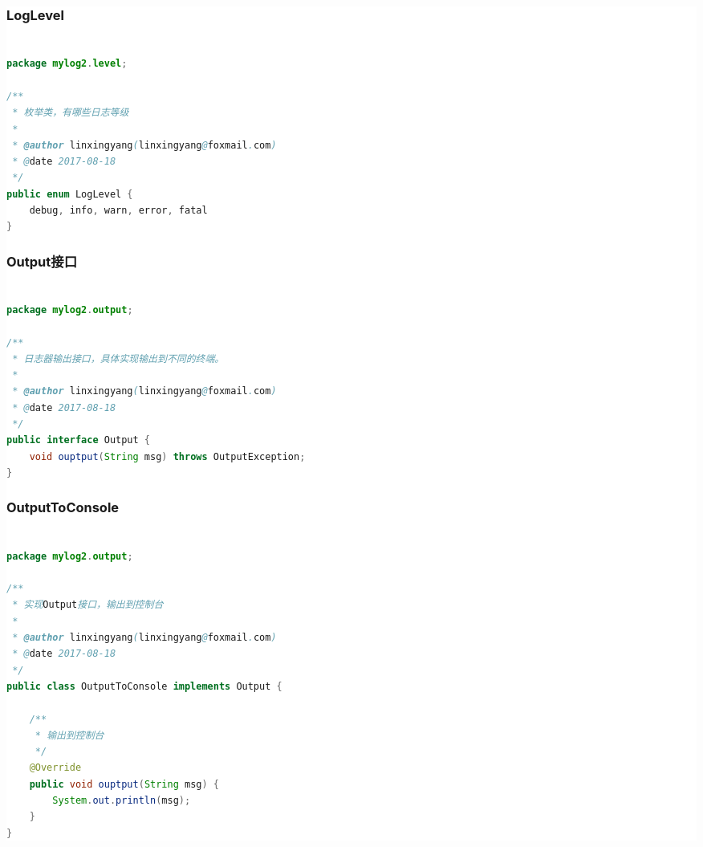 
### LogLevel ###

```java

package mylog2.level;

/**
 * 枚举类，有哪些日志等级
 *
 * @author linxingyang(linxingyang@foxmail.com)
 * @date 2017-08-18
 */
public enum LogLevel {
	debug, info, warn, error, fatal
}

```

### Output接口 ###

```java

package mylog2.output;

/**
 * 日志器输出接口，具体实现输出到不同的终端。
 *  
 * @author linxingyang(linxingyang@foxmail.com)
 * @date 2017-08-18
 */
public interface Output {
	void ouptput(String msg) throws OutputException;
}

```

### OutputToConsole ###

```java

package mylog2.output;

/**
 * 实现Output接口，输出到控制台
 *
 * @author linxingyang(linxingyang@foxmail.com)
 * @date 2017-08-18
 */
public class OutputToConsole implements Output {

	/**
	 * 输出到控制台
	 */
	@Override
	public void ouptput(String msg) {
		System.out.println(msg);
	}
}

```
